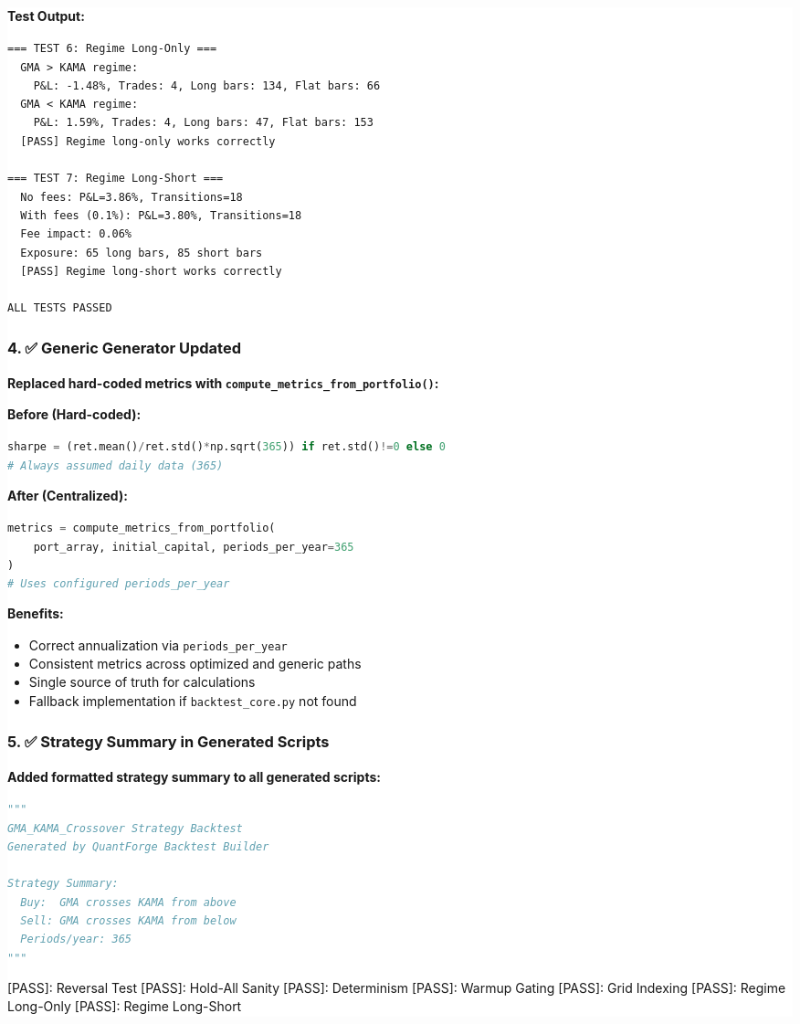 **Test Output:**
```
=== TEST 6: Regime Long-Only ===
  GMA > KAMA regime:
    P&L: -1.48%, Trades: 4, Long bars: 134, Flat bars: 66
  GMA < KAMA regime:
    P&L: 1.59%, Trades: 4, Long bars: 47, Flat bars: 153
  [PASS] Regime long-only works correctly

=== TEST 7: Regime Long-Short ===
  No fees: P&L=3.86%, Transitions=18
  With fees (0.1%): P&L=3.80%, Transitions=18
  Fee impact: 0.06%
  Exposure: 65 long bars, 85 short bars
  [PASS] Regime long-short works correctly

ALL TESTS PASSED
```

### 4. ✅ Generic Generator Updated

**Replaced hard-coded metrics with `compute_metrics_from_portfolio()`:**

**Before (Hard-coded):**
```python
sharpe = (ret.mean()/ret.std()*np.sqrt(365)) if ret.std()!=0 else 0
# Always assumed daily data (365)
```

**After (Centralized):**
```python
metrics = compute_metrics_from_portfolio(
    port_array, initial_capital, periods_per_year=365
)
# Uses configured periods_per_year
```

**Benefits:**
- Correct annualization via `periods_per_year`
- Consistent metrics across optimized and generic paths
- Single source of truth for calculations
- Fallback implementation if `backtest_core.py` not found

### 5. ✅ Strategy Summary in Generated Scripts

**Added formatted strategy summary to all generated scripts:**

```python
"""
GMA_KAMA_Crossover Strategy Backtest
Generated by QuantForge Backtest Builder

Strategy Summary:
  Buy:  GMA crosses KAMA from above
  Sell: GMA crosses KAMA from below
  Periods/year: 365
"""
```


[PASS]: Reversal Test
[PASS]: Hold-All Sanity
[PASS]: Determinism
[PASS]: Warmup Gating
[PASS]: Grid Indexing
[PASS]: Regime Long-Only
[PASS]: Regime Long-Short